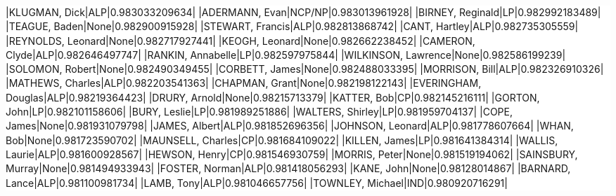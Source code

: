 |KLUGMAN, Dick|ALP|0.983033209634|
|ADERMANN, Evan|NCP/NP|0.983013961928|
|BIRNEY, Reginald|LP|0.982992183489|
|TEAGUE, Baden|None|0.982900915928|
|STEWART, Francis|ALP|0.982813868742|
|CANT, Hartley|ALP|0.982735305559|
|REYNOLDS, Leonard|None|0.982717927441|
|KEOGH, Leonard|None|0.982662238452|
|CAMERON, Clyde|ALP|0.982646497747|
|RANKIN, Annabelle|LP|0.982597975844|
|WILKINSON, Lawrence|None|0.982586199239|
|SOLOMON, Robert|None|0.982490349455|
|CORBETT, James|None|0.982488033395|
|MORRISON, Bill|ALP|0.982326910326|
|MATHEWS, Charles|ALP|0.982203541363|
|CHAPMAN, Grant|None|0.982198122143|
|EVERINGHAM, Douglas|ALP|0.98219364423|
|DRURY, Arnold|None|0.98215713379|
|KATTER, Bob|CP|0.982145216111|
|GORTON, John|LP|0.982101158606|
|BURY, Leslie|LP|0.981989251886|
|WALTERS, Shirley|LP|0.981959704137|
|COPE, James|None|0.981931079798|
|JAMES, Albert|ALP|0.981852696356|
|JOHNSON, Leonard|ALP|0.981778607664|
|WHAN, Bob|None|0.981723590702|
|MAUNSELL, Charles|CP|0.981684109022|
|KILLEN, James|LP|0.981641384314|
|WALLIS, Laurie|ALP|0.981600928567|
|HEWSON, Henry|CP|0.981546930759|
|MORRIS, Peter|None|0.981519194062|
|SAINSBURY, Murray|None|0.981494933943|
|FOSTER, Norman|ALP|0.981418056293|
|KANE, John|None|0.98128014867|
|BARNARD, Lance|ALP|0.981100981734|
|LAMB, Tony|ALP|0.981046657756|
|TOWNLEY, Michael|IND|0.980920716291|
